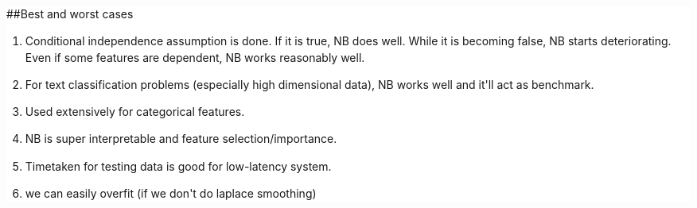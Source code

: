 ##Best and worst cases

1) Conditional independence assumption is done. If it is true, NB does well. While it is becoming false, NB starts deteriorating. Even if some features are dependent, NB works reasonably well.

2) For text classification problems (especially high dimensional data), NB works well and it'll act as benchmark.

3) Used extensively for categorical features.

4) NB is super interpretable and feature selection/importance. 

5) Timetaken for testing data is good for low-latency system.

6) we can easily overfit (if we don't do laplace smoothing)
